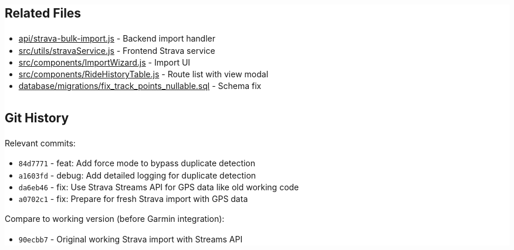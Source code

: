 ## Related Files

- [api/strava-bulk-import.js](api/strava-bulk-import.js) - Backend import handler
- [src/utils/stravaService.js](src/utils/stravaService.js) - Frontend Strava service
- [src/components/ImportWizard.js](src/components/ImportWizard.js) - Import UI
- [src/components/RideHistoryTable.js](src/components/RideHistoryTable.js) - Route list with view modal
- [database/migrations/fix_track_points_nullable.sql](database/migrations/fix_track_points_nullable.sql) - Schema fix

## Git History

Relevant commits:
- `84d7771` - feat: Add force mode to bypass duplicate detection
- `a1603fd` - debug: Add detailed logging for duplicate detection
- `da6eb46` - fix: Use Strava Streams API for GPS data like old working code
- `a0702c1` - fix: Prepare for fresh Strava import with GPS data

Compare to working version (before Garmin integration):
- `90ecbb7` - Original working Strava import with Streams API
